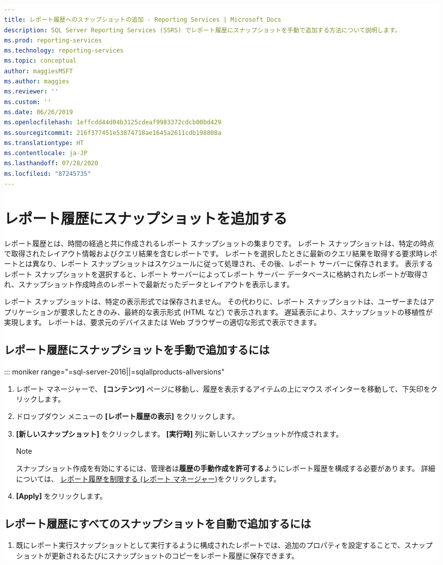 ```yaml
---
title: レポート履歴へのスナップショットの追加 - Reporting Services | Microsoft Docs
description: SQL Server Reporting Services (SSRS) でレポート履歴にスナップショットを手動で追加する方法について説明します。
ms.prod: reporting-services
ms.technology: reporting-services
ms.topic: conceptual
author: maggiesMSFT
ms.author: maggies
ms.reviewer: ''
ms.custom: ''
ms.date: 06/26/2019
ms.openlocfilehash: 1effcdd44d04b3125cdeaf9983372cdcb00bd429
ms.sourcegitcommit: 216f377451e53874718ae1645a2611cdb198808a
ms.translationtype: HT
ms.contentlocale: ja-JP
ms.lasthandoff: 07/28/2020
ms.locfileid: "87245735"
---
```

# <a name="add-a-snapshot-to-report-history"></a>レポート履歴にスナップショットを追加する

レポート履歴とは、時間の経過と共に作成されるレポート スナップショットの集まりです。 レポート スナップショットは、特定の時点で取得されたレイアウト情報およびクエリ結果を含むレポートです。 レポートを選択したときに最新のクエリ結果を取得する要求時レポートとは異なり、レポート スナップショットはスケジュールに従って処理され、その後、レポート サーバーに保存されます。 表示するレポート スナップショットを選択すると、レポート サーバーによってレポート サーバー データベースに格納されたレポートが取得され、スナップショット作成時点のレポートで最新だったデータとレイアウトを表示します。  
  
レポート スナップショットは、特定の表示形式では保存されません。 その代わりに、レポート スナップショットは、ユーザーまたはアプリケーションが要求したときのみ、最終的な表示形式 (HTML など) で表示されます。 遅延表示により、スナップショットの移植性が実現します。 レポートは、要求元のデバイスまたは Web ブラウザーの適切な形式で表示できます。  
  
## <a name="to-manually-add-snapshots-to-report-history"></a>レポート履歴にスナップショットを手動で追加するには
  
::: moniker range="=sql-server-2016||=sqlallproducts-allversions"

1. レポート マネージャーで、 **[コンテンツ]** ページに移動し、履歴を表示するアイテムの上にマウス ポインターを移動して、下矢印をクリックします。
  
2. ドロップダウン メニューの **[レポート履歴の表示]** をクリックします。  
  
3. **[新しいスナップショット]** をクリックします。 **[実行時]** 列に新しいスナップショットが作成されます。  
    > [!NOTE]
    > スナップショット作成を有効にするには、管理者は**履歴の手動作成を許可する**ようにレポート履歴を構成する必要があります。 詳細については、 [レポート履歴を制限する (レポート マネージャー)](../reports/limit-report-history-report-manager.md)をクリックします。

4. **[Apply]** をクリックします。
  
## <a name="to-automatically-add-all-snapshots-to-report-history"></a>レポート履歴にすべてのスナップショットを自動で追加するには  
  
1. 既にレポート実行スナップショットとして実行するように構成されたレポートでは、追加のプロパティを設定することで、スナップショットが更新されるたびにスナップショットのコピーをレポート履歴に保存できます。  
  
